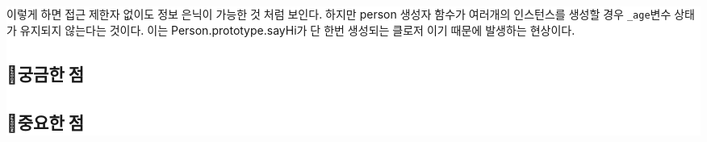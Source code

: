 이렇게 하면 접근 제한자 없이도 정보 은닉이 가능한 것 처럼 보인다.
하지만 person 생성자 함수가 여러개의 인스턴스를 생성할 경우 `_age`변수 상태가 유지되지 않는다는 것이다.
이는 Person.prototype.sayHi가 단 한번 생성되는 클로저 이기 때문에 발생하는 현상이다.

## 🤔궁금한 점

## 📌중요한 점
